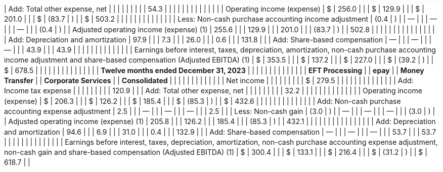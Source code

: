 | Add: Total other expense, net |  |  |  |  |  |  |  |  | 54.3 |  |
|  |  |  |  |  |  |  |  |  |  |
| Operating income (expense) | $ | 256.0 |  |  | $ | 129.9 |  |  | $ | 201.0 |  |  | $ | (83.7 | ) |  | $ | 503.2 |  |
|  |  |  |  |  |  |  |  |  |  |
| Less: Non-cash purchase accounting income adjustment | (0.4 | ) |  | — |  |  | — |  |  | — |  |  | (0.4 | ) |
| Adjusted operating income (expense) (1) | 255.6 |  |  | 129.9 |  |  | 201.0 |  |  | (83.7 | ) |  | 502.8 |  |
|  |  |  |  |  |  |  |  |  |  |  |  |
| Add: Depreciation and amortization | 97.9 |  |  | 7.3 |  |  | 26.0 |  |  | 0.6 |  |  | 131.8 |  |
| Add: Share-based compensation | — |  |  | — |  |  | — |  |  | 43.9 |  |  | 43.9 |  |
|  |  |  |  |  |  |  |  |  |  |
| Earnings before interest, taxes, depreciation, amortization, non-cash purchase accounting income adjustment and share-based compensation (Adjusted EBITDA) (1) | $ | 353.5 |  |  | $ | 137.2 |  |  | $ | 227.0 |  |  | $ | (39.2 | ) |  | $ | 678.5 |  |
|  |  |  |  |  |  |  |  |  |  |
|  | **Twelve months ended December 31, 2023** |
|  |  |  |  |  |  |  |  |  |  |
|  | **EFT Processing** |  | **epay** |  | **Money Transfer** |  | **Corporate Services** |  | **Consolidated** |
|  |  |  |  |  |  |  |  |  |  |
| Net income |  |  |  |  |  |  |  |  | $ | 279.5 |  |
|  |  |  |  |  |  |  |  |  |  |
| Add: Income tax expense |  |  |  |  |  |  |  |  | 120.9 |  |
| Add: Total other expense, net |  |  |  |  |  |  |  |  | 32.2 |  |
|  |  |  |  |  |  |  |  |  |  |
| Operating income (expense) | $ | 206.3 |  |  | $ | 126.2 |  |  | $ | 185.4 |  |  | $ | (85.3 | ) |  | $ | 432.6 |  |
|  |  |  |  |  |  |  |  |  |  |
| Add: Non-cash purchase accounting expense adjustment | 2.5 |  |  | — |  |  | — |  |  | — |  |  | 2.5 |  |
| Less: Non-cash gain | (3.0 | ) |  | — |  |  | — |  |  | — |  |  | (3.0 | ) |
| Adjusted operating income (expense) (1) | 205.8 |  |  | 126.2 |  |  | 185.4 |  |  | (85.3 | ) |  | 432.1 |  |
|  |  |  |  |  |  |  |  |  |  |  |  |
| Add: Depreciation and amortization | 94.6 |  |  | 6.9 |  |  | 31.0 |  |  | 0.4 |  |  | 132.9 |  |
| Add: Share-based compensation | — |  |  | — |  |  | — |  |  | 53.7 |  |  | 53.7 |  |
|  |  |  |  |  |  |  |  |  |  |
| Earnings before interest, taxes, depreciation, amortization, non-cash purchase accounting expense adjustment, non-cash gain and share-based compensation (Adjusted EBITDA) (1) | $ | 300.4 |  |  | $ | 133.1 |  |  | $ | 216.4 |  |  | $ | (31.2 | ) |  | $ | 618.7 |  |
